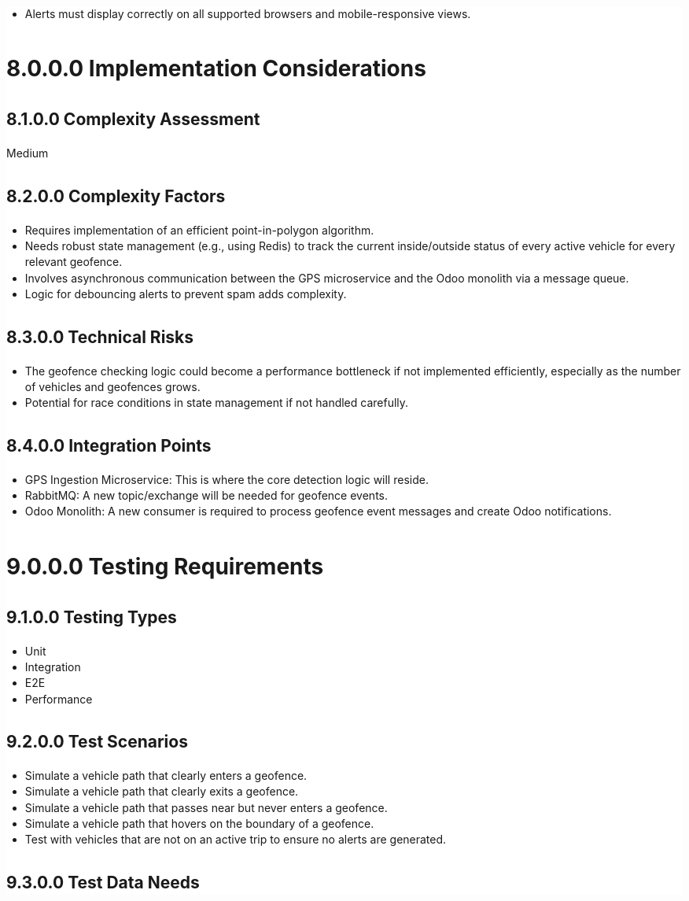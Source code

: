 - Alerts must display correctly on all supported browsers and mobile-responsive views.

# 8.0.0.0 Implementation Considerations

## 8.1.0.0 Complexity Assessment

Medium

## 8.2.0.0 Complexity Factors

- Requires implementation of an efficient point-in-polygon algorithm.
- Needs robust state management (e.g., using Redis) to track the current inside/outside status of every active vehicle for every relevant geofence.
- Involves asynchronous communication between the GPS microservice and the Odoo monolith via a message queue.
- Logic for debouncing alerts to prevent spam adds complexity.

## 8.3.0.0 Technical Risks

- The geofence checking logic could become a performance bottleneck if not implemented efficiently, especially as the number of vehicles and geofences grows.
- Potential for race conditions in state management if not handled carefully.

## 8.4.0.0 Integration Points

- GPS Ingestion Microservice: This is where the core detection logic will reside.
- RabbitMQ: A new topic/exchange will be needed for geofence events.
- Odoo Monolith: A new consumer is required to process geofence event messages and create Odoo notifications.

# 9.0.0.0 Testing Requirements

## 9.1.0.0 Testing Types

- Unit
- Integration
- E2E
- Performance

## 9.2.0.0 Test Scenarios

- Simulate a vehicle path that clearly enters a geofence.
- Simulate a vehicle path that clearly exits a geofence.
- Simulate a vehicle path that passes near but never enters a geofence.
- Simulate a vehicle path that hovers on the boundary of a geofence.
- Test with vehicles that are not on an active trip to ensure no alerts are generated.

## 9.3.0.0 Test Data Needs
